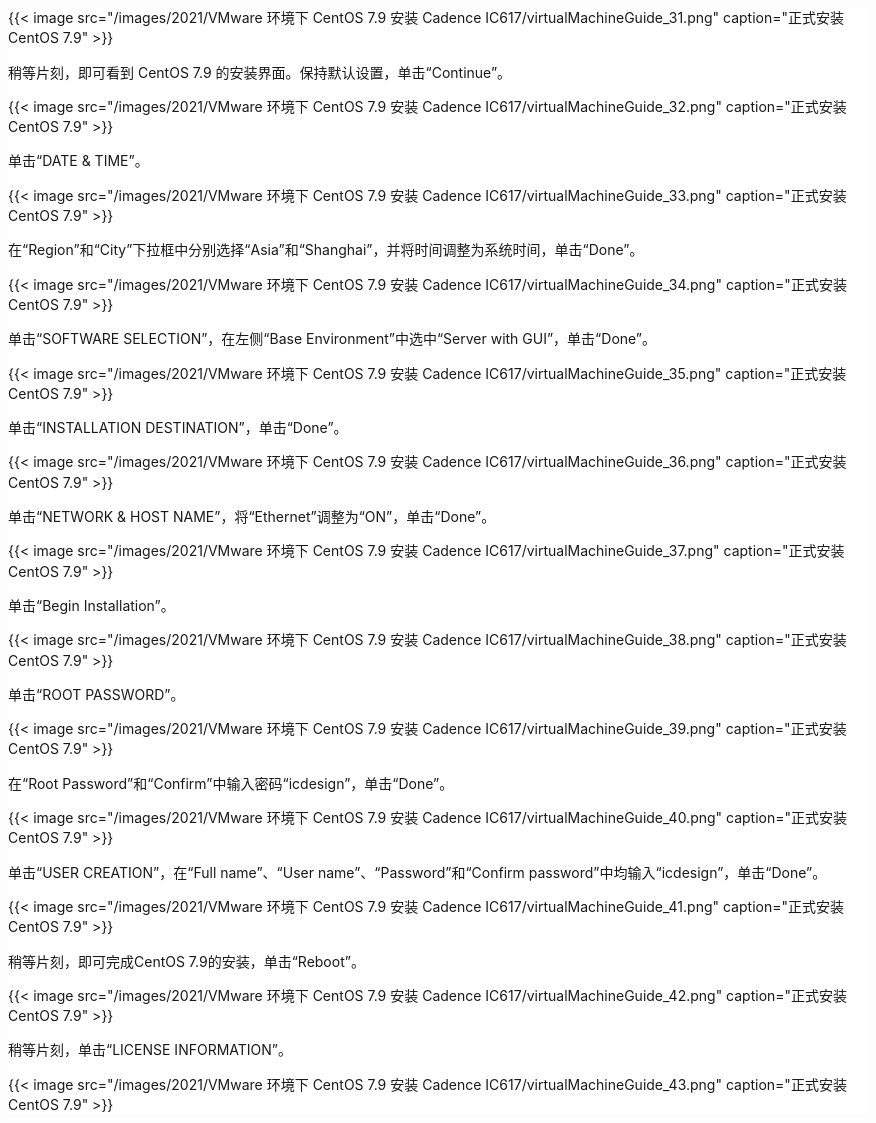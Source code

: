 {{< image src="/images/2021/VMware 环境下 CentOS 7.9 安装 Cadence IC617/virtualMachineGuide_31.png" caption="正式安装CentOS 7.9" >}}

稍等片刻，即可看到 CentOS 7.9 的安装界面。保持默认设置，单击“Continue”。

{{< image src="/images/2021/VMware 环境下 CentOS 7.9 安装 Cadence IC617/virtualMachineGuide_32.png" caption="正式安装CentOS 7.9" >}}

单击“DATE & TIME”。

{{< image src="/images/2021/VMware 环境下 CentOS 7.9 安装 Cadence IC617/virtualMachineGuide_33.png" caption="正式安装CentOS 7.9" >}}

在“Region”和“City”下拉框中分别选择“Asia”和“Shanghai”，并将时间调整为系统时间，单击“Done”。

{{< image src="/images/2021/VMware 环境下 CentOS 7.9 安装 Cadence IC617/virtualMachineGuide_34.png" caption="正式安装CentOS 7.9" >}}

单击“SOFTWARE SELECTION”，在左侧“Base Environment”中选中“Server with GUI”，单击“Done”。

{{< image src="/images/2021/VMware 环境下 CentOS 7.9 安装 Cadence IC617/virtualMachineGuide_35.png" caption="正式安装CentOS 7.9" >}}

单击“INSTALLATION DESTINATION”，单击“Done”。

{{< image src="/images/2021/VMware 环境下 CentOS 7.9 安装 Cadence IC617/virtualMachineGuide_36.png" caption="正式安装CentOS 7.9" >}}

单击“NETWORK & HOST NAME”，将“Ethernet”调整为“ON”，单击“Done”。

{{< image src="/images/2021/VMware 环境下 CentOS 7.9 安装 Cadence IC617/virtualMachineGuide_37.png" caption="正式安装CentOS 7.9" >}}

单击“Begin Installation”。

{{< image src="/images/2021/VMware 环境下 CentOS 7.9 安装 Cadence IC617/virtualMachineGuide_38.png" caption="正式安装CentOS 7.9" >}}

单击“ROOT PASSWORD”。

{{< image src="/images/2021/VMware 环境下 CentOS 7.9 安装 Cadence IC617/virtualMachineGuide_39.png" caption="正式安装CentOS 7.9" >}}

在“Root Password”和“Confirm”中输入密码“icdesign”，单击“Done”。

{{< image src="/images/2021/VMware 环境下 CentOS 7.9 安装 Cadence IC617/virtualMachineGuide_40.png" caption="正式安装CentOS 7.9" >}}

单击“USER CREATION”，在“Full name”、“User name”、“Password”和“Confirm password”中均输入“icdesign”，单击“Done”。

{{< image src="/images/2021/VMware 环境下 CentOS 7.9 安装 Cadence IC617/virtualMachineGuide_41.png" caption="正式安装CentOS 7.9" >}}

稍等片刻，即可完成CentOS 7.9的安装，单击“Reboot”。

{{< image src="/images/2021/VMware 环境下 CentOS 7.9 安装 Cadence IC617/virtualMachineGuide_42.png" caption="正式安装CentOS 7.9" >}}

稍等片刻，单击“LICENSE INFORMATION”。

{{< image src="/images/2021/VMware 环境下 CentOS 7.9 安装 Cadence IC617/virtualMachineGuide_43.png" caption="正式安装CentOS 7.9" >}}
